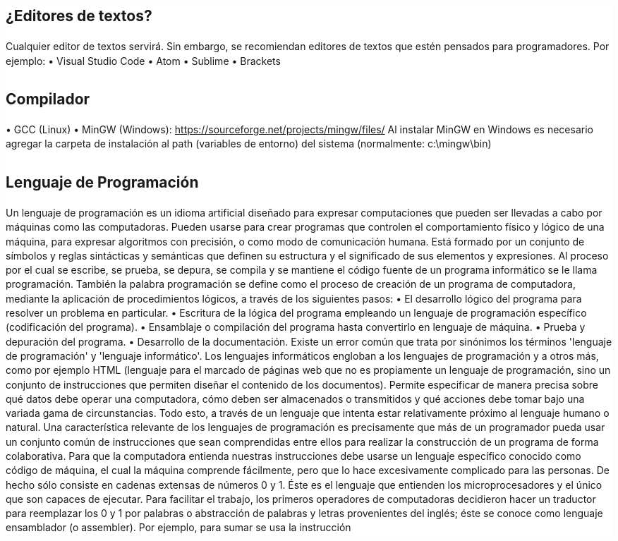##  ¿Editores de textos?
Cualquier editor de textos servirá. Sin embargo, se recomiendan editores de textos que estén pensados para programadores. Por ejemplo:
• Visual Studio Code
• Atom
• Sublime
• Brackets

## Compilador

• GCC (Linux)
• MinGW (Windows): https://sourceforge.net/projects/mingw/files/
Al instalar MinGW en Windows es necesario agregar la carpeta de instalación al path (variables de entorno) del sistema (normalmente: c:\mingw\bin)

 
 
##  Lenguaje de Programación
Un lenguaje de programación es un idioma artificial diseñado para expresar computaciones que pueden ser llevadas a cabo por máquinas como las computadoras. Pueden usarse para crear programas que controlen el comportamiento físico y lógico de una máquina, para expresar algoritmos con precisión, o como modo de comunicación humana. Está formado por un conjunto de símbolos y reglas sintácticas y semánticas que definen su estructura y el significado de sus elementos y expresiones. Al proceso por el cual se escribe, se prueba, se depura, se compila y se mantiene el código fuente de un programa informático se le llama programación.
También la palabra programación se define como el proceso de creación de un programa de computadora, mediante la aplicación de procedimientos lógicos, a través de los siguientes pasos:
• El desarrollo lógico del programa para resolver un problema en particular.
• Escritura de la lógica del programa empleando un lenguaje de programación específico (codificación del programa).
• Ensamblaje o compilación del programa hasta convertirlo en lenguaje de máquina.
• Prueba y depuración del programa.
• Desarrollo de la documentación.
Existe un error común que trata por sinónimos los términos 'lenguaje de programación' y 'lenguaje informático'. Los lenguajes informáticos engloban a los lenguajes de programación y a otros más, como por ejemplo HTML (lenguaje para el marcado de páginas web que no es propiamente un
lenguaje de programación, sino un conjunto de instrucciones que permiten diseñar el contenido de los documentos).
Permite especificar de manera precisa sobre qué datos debe operar una computadora, cómo deben ser almacenados o transmitidos y qué acciones debe tomar bajo una variada gama de circunstancias.
Todo esto, a través de un lenguaje que intenta estar relativamente próximo al lenguaje humano o natural. Una característica relevante de los lenguajes de programación es precisamente que más de un programador pueda usar un conjunto común de instrucciones que sean comprendidas entre ellos
para realizar la construcción de un programa de forma colaborativa.
Para que la computadora entienda nuestras instrucciones debe usarse un lenguaje específico conocido como código de máquina, el cual la máquina comprende fácilmente, pero que lo hace excesivamente complicado para las personas. De hecho sólo consiste en cadenas extensas de números 0 y 1. Éste es el lenguaje que entienden los microprocesadores y el único que son capaces de ejecutar.
Para facilitar el trabajo, los primeros operadores de computadoras decidieron hacer un traductor para reemplazar los 0 y 1 por palabras o abstracción de palabras y letras provenientes del inglés; éste se conoce como lenguaje ensamblador (o assembler). Por ejemplo, para sumar se usa la instrucción